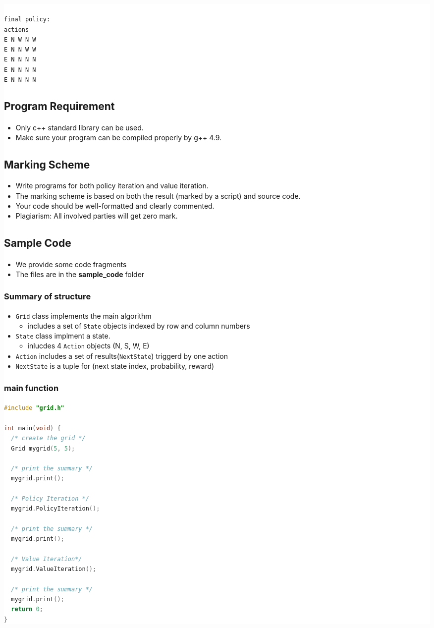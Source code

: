 ```

final policy: 
actions
E N W N W 
E N N W W 
E N N N N 
E N N N N 
E N N N N 

```

## Program Requirement
- Only c++ standard library can be used.
- Make sure your program can be compiled properly by g++ 4.9. 

## Marking Scheme
- Write programs for  both policy iteration and value iteration.
- The marking scheme is based on both the result (marked by a script) and source code.
- Your code should be well-formatted and clearly commented.
- Plagiarism: All involved parties will get zero mark.


## Sample Code 
- We provide some code fragments
- The files are in the **sample\_code** folder

### Summary of structure
- `Grid` class implements the main algorithm
  - includes a set of `State` objects indexed by row and column numbers
- `State` class implment a state. 
  - inlucdes 4 `Action` objects (N, S, W, E)
- `Action` includes a set of results(`NextState`) triggerd by one action
- `NextState` is a tuple for (next state index, probability, reward)

### main function
```cpp
#include "grid.h"

int main(void) {
  /* create the grid */
  Grid mygrid(5, 5);
  
  /* print the summary */
  mygrid.print();

  /* Policy Iteration */
  mygrid.PolicyIteration();

  /* print the summary */
  mygrid.print();

  /* Value Iteration*/
  mygrid.ValueIteration();

  /* print the summary */
  mygrid.print();
  return 0;
}

```
